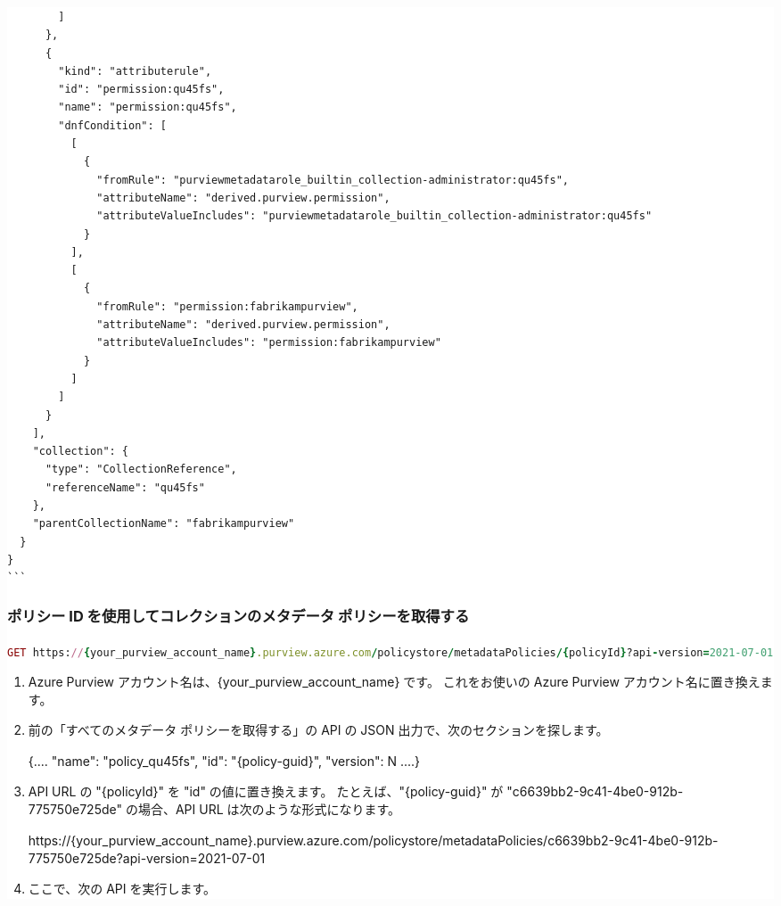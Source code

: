             ]
          },
          {
            "kind": "attributerule",
            "id": "permission:qu45fs",
            "name": "permission:qu45fs",
            "dnfCondition": [
              [
                {
                  "fromRule": "purviewmetadatarole_builtin_collection-administrator:qu45fs",
                  "attributeName": "derived.purview.permission",
                  "attributeValueIncludes": "purviewmetadatarole_builtin_collection-administrator:qu45fs"
                }
              ],
              [
                {
                  "fromRule": "permission:fabrikampurview",
                  "attributeName": "derived.purview.permission",
                  "attributeValueIncludes": "permission:fabrikampurview"
                }
              ]
            ]
          }
        ],
        "collection": {
          "type": "CollectionReference",
          "referenceName": "qu45fs"
        },
        "parentCollectionName": "fabrikampurview"
      }
    }
    ```

### <a name="get-the-metadata-policy-of-the-collection-by-using-the-policy-id"></a>ポリシー ID を使用してコレクションのメタデータ ポリシーを取得する

```ruby
GET https://{your_purview_account_name}.purview.azure.com/policystore/metadataPolicies/{policyId}?api-version=2021-07-01
```

1. Azure Purview アカウント名は、{your_purview_account_name} です。 これをお使いの Azure Purview アカウント名に置き換えます。

1. 前の「すべてのメタデータ ポリシーを取得する」の API の JSON 出力で、次のセクションを探します。 

    {.... "name": "policy_qu45fs", "id": "{policy-guid}", "version": N ....}

1. API URL の "{policyId}" を "id" の値に置き換えます。 たとえば、"{policy-guid}" が "c6639bb2-9c41-4be0-912b-775750e725de" の場合、API URL は次のような形式になります。
 
   https://{your_purview_account_name}.purview.azure.com/policystore/metadataPolicies/c6639bb2-9c41-4be0-912b-775750e725de?api-version=2021-07-01

1. ここで、次の API を実行します。 
